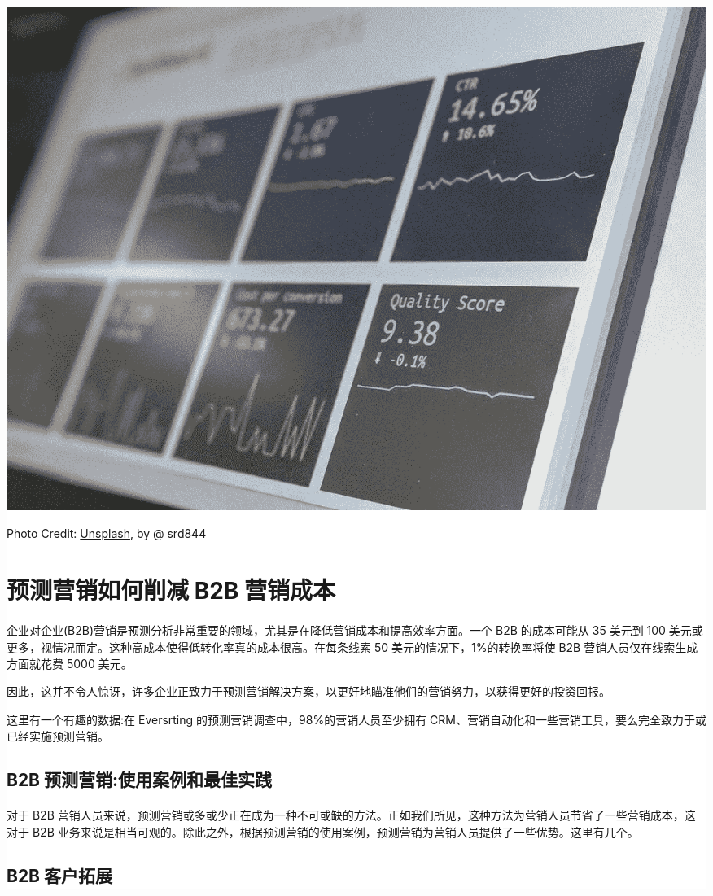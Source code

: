 ![](img/2e460be19c8af47dc08d1a279a16a7ac.png)

Photo Credit: [Unsplash](https://unsplash.com/photos/qwtCeJ5cLYs), by @ srd844

# **预测营销如何削减 B2B 营销成本**

企业对企业(B2B)营销是预测分析非常重要的领域，尤其是在降低营销成本和提高效率方面。一个 B2B 的成本可能从 35 美元到 100 美元或更多，视情况而定。这种高成本使得低转化率真的成本很高。在每条线索 50 美元的情况下，1%的转换率将使 B2B 营销人员仅在线索生成方面就花费 5000 美元。

因此，这并不令人惊讶，许多企业正致力于预测营销解决方案，以更好地瞄准他们的营销努力，以获得更好的投资回报。

这里有一个有趣的数据:在 Eversrting 的预测营销调查中，98%的营销人员至少拥有 CRM、营销自动化和一些营销工具，要么完全致力于或已经实施预测营销。

## **B2B 预测营销:使用案例和最佳实践**

对于 B2B 营销人员来说，预测营销或多或少正在成为一种不可或缺的方法。正如我们所见，这种方法为营销人员节省了一些营销成本，这对于 B2B 业务来说是相当可观的。除此之外，根据预测营销的使用案例，预测营销为营销人员提供了一些优势。这里有几个。

## **B2B 客户拓展**

